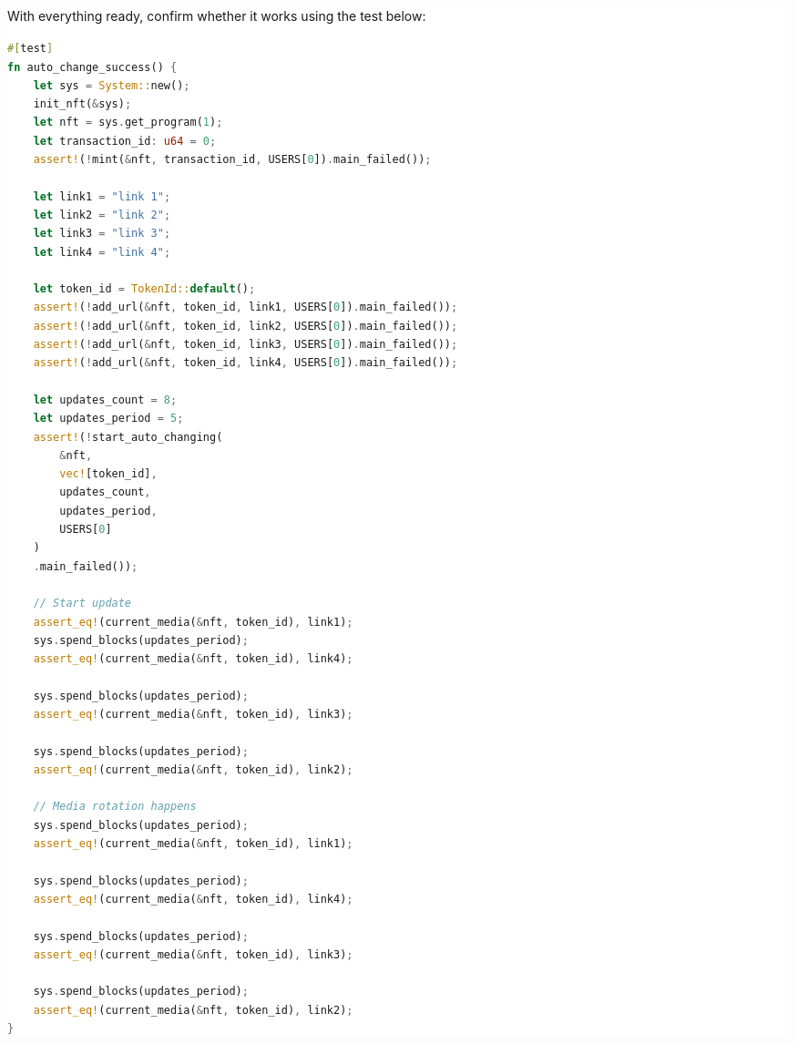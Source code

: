 With everything ready, confirm whether it works using the test below:
```rust title="auto-changed-nft/tests/nft_tests.rs"
#[test]
fn auto_change_success() {
    let sys = System::new();
    init_nft(&sys);
    let nft = sys.get_program(1);
    let transaction_id: u64 = 0;
    assert!(!mint(&nft, transaction_id, USERS[0]).main_failed());

    let link1 = "link 1";
    let link2 = "link 2";
    let link3 = "link 3";
    let link4 = "link 4";

    let token_id = TokenId::default();
    assert!(!add_url(&nft, token_id, link1, USERS[0]).main_failed());
    assert!(!add_url(&nft, token_id, link2, USERS[0]).main_failed());
    assert!(!add_url(&nft, token_id, link3, USERS[0]).main_failed());
    assert!(!add_url(&nft, token_id, link4, USERS[0]).main_failed());

    let updates_count = 8;
    let updates_period = 5;
    assert!(!start_auto_changing(
        &nft,
        vec![token_id],
        updates_count,
        updates_period,
        USERS[0]
    )
    .main_failed());

    // Start update
    assert_eq!(current_media(&nft, token_id), link1);
    sys.spend_blocks(updates_period);
    assert_eq!(current_media(&nft, token_id), link4);

    sys.spend_blocks(updates_period);
    assert_eq!(current_media(&nft, token_id), link3);

    sys.spend_blocks(updates_period);
    assert_eq!(current_media(&nft, token_id), link2);

    // Media rotation happens
    sys.spend_blocks(updates_period);
    assert_eq!(current_media(&nft, token_id), link1);

    sys.spend_blocks(updates_period);
    assert_eq!(current_media(&nft, token_id), link4);

    sys.spend_blocks(updates_period);
    assert_eq!(current_media(&nft, token_id), link3);

    sys.spend_blocks(updates_period);
    assert_eq!(current_media(&nft, token_id), link2);
}
```
